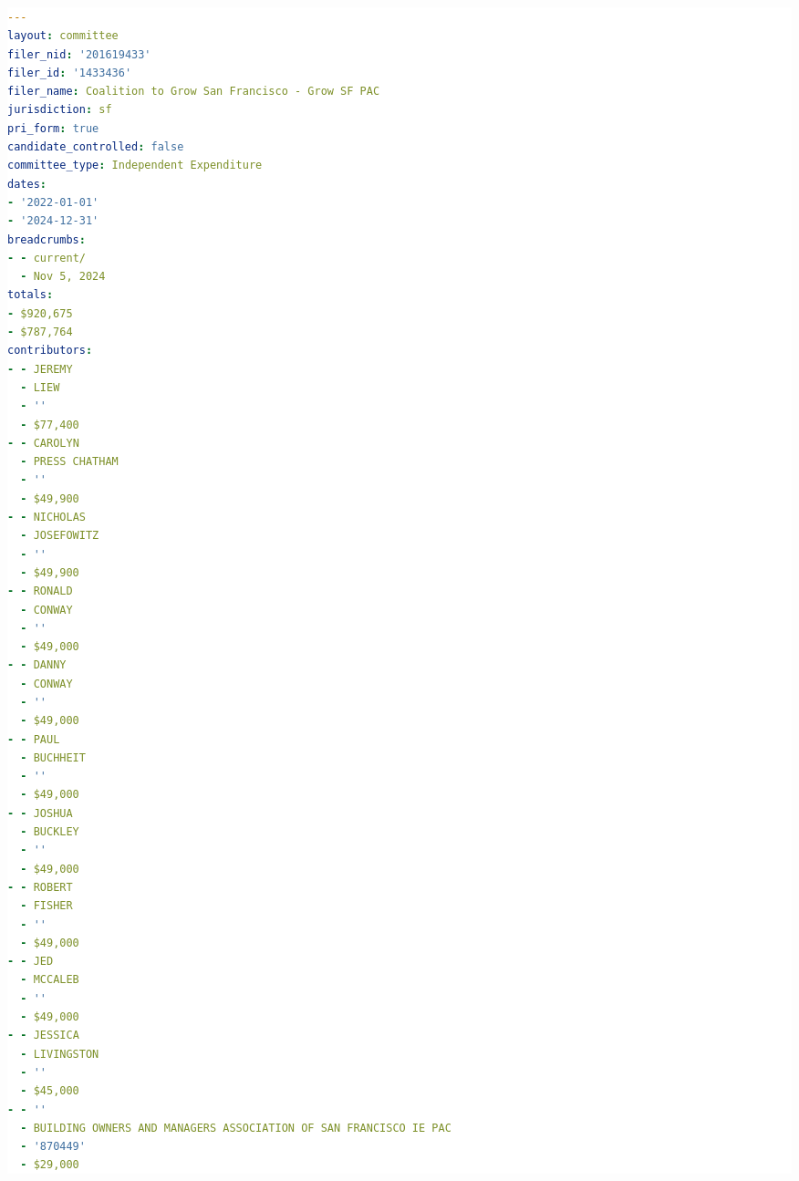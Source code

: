 ```yaml
---
layout: committee
filer_nid: '201619433'
filer_id: '1433436'
filer_name: Coalition to Grow San Francisco - Grow SF PAC
jurisdiction: sf
pri_form: true
candidate_controlled: false
committee_type: Independent Expenditure
dates:
- '2022-01-01'
- '2024-12-31'
breadcrumbs:
- - current/
  - Nov 5, 2024
totals:
- $920,675
- $787,764
contributors:
- - JEREMY
  - LIEW
  - ''
  - $77,400
- - CAROLYN
  - PRESS CHATHAM
  - ''
  - $49,900
- - NICHOLAS
  - JOSEFOWITZ
  - ''
  - $49,900
- - RONALD
  - CONWAY
  - ''
  - $49,000
- - DANNY
  - CONWAY
  - ''
  - $49,000
- - PAUL
  - BUCHHEIT
  - ''
  - $49,000
- - JOSHUA
  - BUCKLEY
  - ''
  - $49,000
- - ROBERT
  - FISHER
  - ''
  - $49,000
- - JED
  - MCCALEB
  - ''
  - $49,000
- - JESSICA
  - LIVINGSTON
  - ''
  - $45,000
- - ''
  - BUILDING OWNERS AND MANAGERS ASSOCIATION OF SAN FRANCISCO IE PAC
  - '870449'
  - $29,000
```